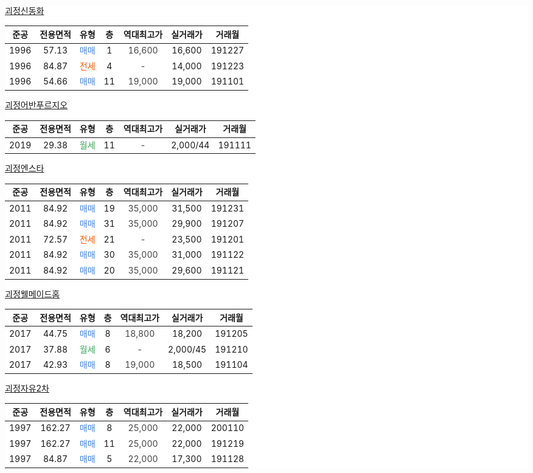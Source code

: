 [괴정신동화](https://search.naver.com/search.naver?query=%EB%B6%80%EC%82%B0%EA%B4%91%EC%97%AD%EC%8B%9C+%EC%82%AC%ED%95%98%EA%B5%AC+%EA%B4%B4%EC%A0%95%EB%8F%99+%EA%B4%B4%EC%A0%95%EC%8B%A0%EB%8F%99%ED%99%94)

|준공|전용면적|유형|층|역대최고가|실거래가|거래월|
|:---:|:---:|:---:|:---:|:---:|:---:|:---:|
|1996|57.13|<span style="color:#4285f3">매매</span>|1|<span style="color:#444444">16,600</span>|16,600|191227|
|1996|84.87|<span style="color:#ff5a00">전세</span>|4|<span style="color:#444444">-</span>|14,000|191223|
|1996|54.66|<span style="color:#4285f3">매매</span>|11|<span style="color:#444444">19,000</span>|19,000|191101|

[괴정어반푸르지오](https://search.naver.com/search.naver?query=%EB%B6%80%EC%82%B0%EA%B4%91%EC%97%AD%EC%8B%9C+%EC%82%AC%ED%95%98%EA%B5%AC+%EA%B4%B4%EC%A0%95%EB%8F%99+%EA%B4%B4%EC%A0%95%EC%96%B4%EB%B0%98%ED%91%B8%EB%A5%B4%EC%A7%80%EC%98%A4)

|준공|전용면적|유형|층|역대최고가|실거래가|거래월|
|:---:|:---:|:---:|:---:|:---:|:---:|:---:|
|2019|29.38|<span style="color:#34a853">월세</span>|11|<span style="color:#444444">-</span>|2,000/44|191111|

[괴정엔스타](https://search.naver.com/search.naver?query=%EB%B6%80%EC%82%B0%EA%B4%91%EC%97%AD%EC%8B%9C+%EC%82%AC%ED%95%98%EA%B5%AC+%EA%B4%B4%EC%A0%95%EB%8F%99+%EA%B4%B4%EC%A0%95%EC%97%94%EC%8A%A4%ED%83%80)

|준공|전용면적|유형|층|역대최고가|실거래가|거래월|
|:---:|:---:|:---:|:---:|:---:|:---:|:---:|
|2011|84.92|<span style="color:#4285f3">매매</span>|19|<span style="color:#444444">35,000</span>|31,500|191231|
|2011|84.92|<span style="color:#4285f3">매매</span>|31|<span style="color:#444444">35,000</span>|29,900|191207|
|2011|72.57|<span style="color:#ff5a00">전세</span>|21|<span style="color:#444444">-</span>|23,500|191201|
|2011|84.92|<span style="color:#4285f3">매매</span>|30|<span style="color:#444444">35,000</span>|31,000|191122|
|2011|84.92|<span style="color:#4285f3">매매</span>|20|<span style="color:#444444">35,000</span>|29,600|191121|

[괴정웰메이드홈](https://search.naver.com/search.naver?query=%EB%B6%80%EC%82%B0%EA%B4%91%EC%97%AD%EC%8B%9C+%EC%82%AC%ED%95%98%EA%B5%AC+%EA%B4%B4%EC%A0%95%EB%8F%99+%EA%B4%B4%EC%A0%95%EC%9B%B0%EB%A9%94%EC%9D%B4%EB%93%9C%ED%99%88)

|준공|전용면적|유형|층|역대최고가|실거래가|거래월|
|:---:|:---:|:---:|:---:|:---:|:---:|:---:|
|2017|44.75|<span style="color:#4285f3">매매</span>|8|<span style="color:#444444">18,800</span>|18,200|191205|
|2017|37.88|<span style="color:#34a853">월세</span>|6|<span style="color:#444444">-</span>|2,000/45|191210|
|2017|42.93|<span style="color:#4285f3">매매</span>|8|<span style="color:#444444">19,000</span>|18,500|191104|

[괴정자유2차](https://search.naver.com/search.naver?query=%EB%B6%80%EC%82%B0%EA%B4%91%EC%97%AD%EC%8B%9C+%EC%82%AC%ED%95%98%EA%B5%AC+%EA%B4%B4%EC%A0%95%EB%8F%99+%EA%B4%B4%EC%A0%95%EC%9E%90%EC%9C%A02%EC%B0%A8)

|준공|전용면적|유형|층|역대최고가|실거래가|거래월|
|:---:|:---:|:---:|:---:|:---:|:---:|:---:|
|1997|162.27|<span style="color:#4285f3">매매</span>|8|<span style="color:#444444">25,000</span>|22,000|200110|
|1997|162.27|<span style="color:#4285f3">매매</span>|11|<span style="color:#444444">25,000</span>|22,000|191219|
|1997|84.87|<span style="color:#4285f3">매매</span>|5|<span style="color:#444444">22,000</span>|17,300|191128|
